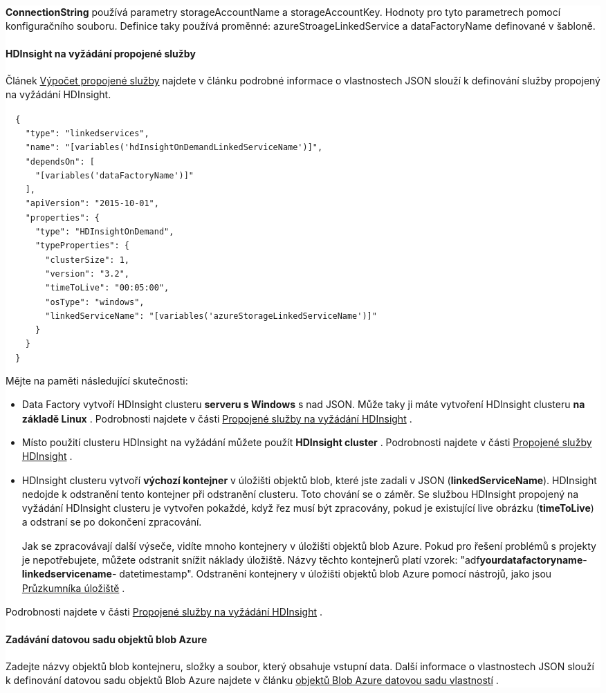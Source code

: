 **ConnectionString** používá parametry storageAccountName a storageAccountKey. Hodnoty pro tyto parametrech pomocí konfiguračního souboru. Definice taky používá proměnné: azureStroageLinkedService a dataFactoryName definované v šabloně. 
    
#### <a name="hdinsight-on-demand-linked-service"></a>HDInsight na vyžádání propojené služby
Článek [Výpočet propojené služby](data-factory-compute-linked-services.md#azure-hdinsight-on-demand-linked-service) najdete v článku podrobné informace o vlastnostech JSON slouží k definování služby propojený na vyžádání HDInsight.  

      {
        "type": "linkedservices",
        "name": "[variables('hdInsightOnDemandLinkedServiceName')]",
        "dependsOn": [
          "[variables('dataFactoryName')]"
        ],
        "apiVersion": "2015-10-01",
        "properties": {
          "type": "HDInsightOnDemand",
          "typeProperties": {
            "clusterSize": 1,
            "version": "3.2",
            "timeToLive": "00:05:00",
            "osType": "windows",
            "linkedServiceName": "[variables('azureStorageLinkedServiceName')]"
          }
        }
      }

Mějte na paměti následující skutečnosti: 

- Data Factory vytvoří HDInsight clusteru **serveru s Windows** s nad JSON. Může taky ji máte vytvoření HDInsight clusteru **na základě Linux** . Podrobnosti najdete v části [Propojené služby na vyžádání HDInsight](data-factory-compute-linked-services.md#azure-hdinsight-on-demand-linked-service) . 
- Místo použití clusteru HDInsight na vyžádání můžete použít **HDInsight cluster** . Podrobnosti najdete v části [Propojené služby HDInsight](data-factory-compute-linked-services.md#azure-hdinsight-linked-service) .
- HDInsight clusteru vytvoří **výchozí kontejner** v úložišti objektů blob, které jste zadali v JSON (**linkedServiceName**). HDInsight nedojde k odstranění tento kontejner při odstranění clusteru. Toto chování se o záměr. Se službou HDInsight propojený na vyžádání HDInsight clusteru je vytvořen pokaždé, když řez musí být zpracovány, pokud je existující live obrázku (**timeToLive**) a odstraní se po dokončení zpracování.

    Jak se zpracovávají další výseče, vidíte mnoho kontejnery v úložišti objektů blob Azure. Pokud pro řešení problémů s projekty je nepotřebujete, můžete odstranit snížit náklady úložiště. Názvy těchto kontejnerů platí vzorek: "adf**yourdatafactoryname**-**linkedservicename**- datetimestamp". Odstranění kontejnery v úložišti objektů blob Azure pomocí nástrojů, jako jsou [Průzkumníka úložiště](http://storageexplorer.com/) .

Podrobnosti najdete v části [Propojené služby na vyžádání HDInsight](data-factory-compute-linked-services.md#azure-hdinsight-on-demand-linked-service) .



#### <a name="azure-blob-input-dataset"></a>Zadávání datovou sadu objektů blob Azure
Zadejte názvy objektů blob kontejneru, složky a soubor, který obsahuje vstupní data. Další informace o vlastnostech JSON slouží k definování datovou sadu objektů Blob Azure najdete v článku [objektů Blob Azure datovou sadu vlastností](data-factory-azure-blob-connector.md#azure-blob-dataset-type-properties) . 
